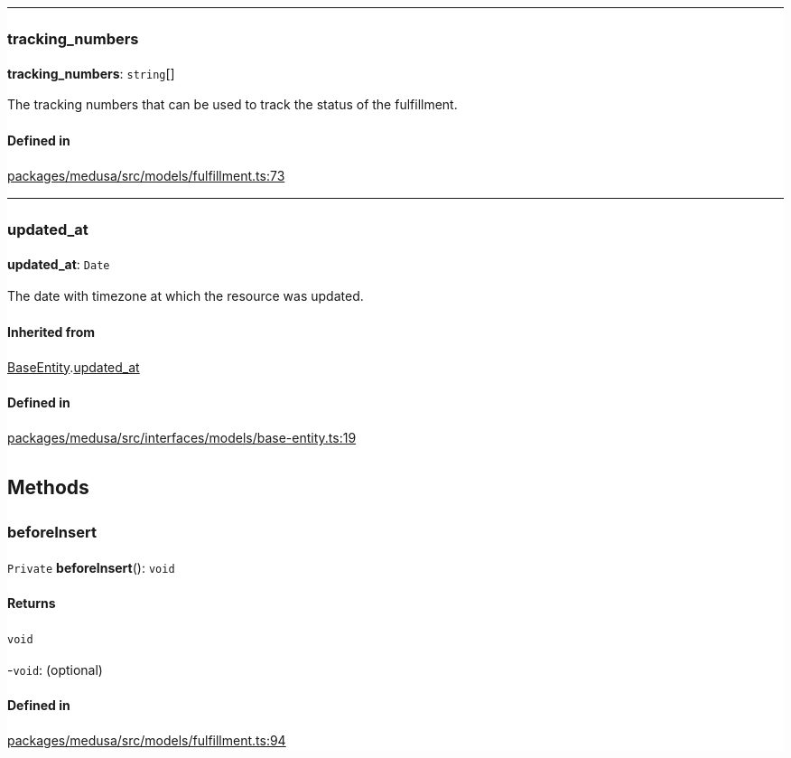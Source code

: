___

### tracking\_numbers

 **tracking\_numbers**: `string`[]

The tracking numbers that can be used to track the status of the fulfillment.

#### Defined in

[packages/medusa/src/models/fulfillment.ts:73](https://github.com/medusajs/medusa/blob/3d9f5ae63/packages/medusa/src/models/fulfillment.ts#L73)

___

### updated\_at

 **updated\_at**: `Date`

The date with timezone at which the resource was updated.

#### Inherited from

[BaseEntity](BaseEntity.md).[updated_at](BaseEntity.md#updated_at)

#### Defined in

[packages/medusa/src/interfaces/models/base-entity.ts:19](https://github.com/medusajs/medusa/blob/3d9f5ae63/packages/medusa/src/interfaces/models/base-entity.ts#L19)

## Methods

### beforeInsert

`Private` **beforeInsert**(): `void`

#### Returns

`void`

-`void`: (optional) 

#### Defined in

[packages/medusa/src/models/fulfillment.ts:94](https://github.com/medusajs/medusa/blob/3d9f5ae63/packages/medusa/src/models/fulfillment.ts#L94)
